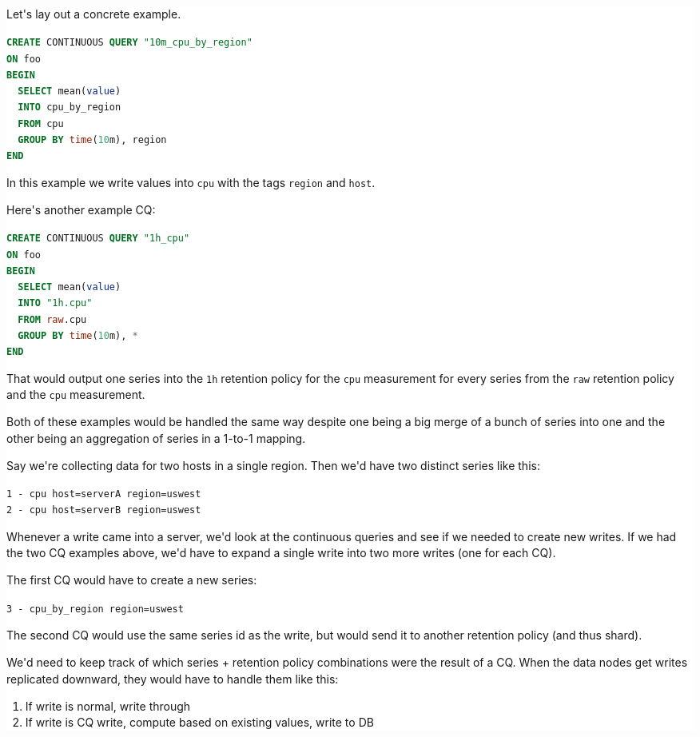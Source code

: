 Let's lay out a concrete example.

```sql
CREATE CONTINUOUS QUERY "10m_cpu_by_region"
ON foo
BEGIN
  SELECT mean(value)
  INTO cpu_by_region
  FROM cpu
  GROUP BY time(10m), region
END
```

In this example we write values into `cpu` with the tags `region` and `host`.

Here's another example CQ:

```sql
CREATE CONTINUOUS QUERY "1h_cpu"
ON foo
BEGIN
  SELECT mean(value)
  INTO "1h.cpu"
  FROM raw.cpu
  GROUP BY time(10m), *
END
```

That would output one series into the `1h` retention policy for the `cpu` measurement for every series from the `raw` retention policy and the `cpu` measurement.

Both of these examples would be handled the same way despite one being a big merge of a bunch of series into one and the other being an aggregation of series in a 1-to-1 mapping.

Say we're collecting data for two hosts in a single region. Then we'd have two distinct series like this:

```
1 - cpu host=serverA region=uswest
2 - cpu host=serverB region=uswest
```

Whenever a write came into a server, we'd look at the continuous queries and see if we needed to create new writes. If we had the two CQ examples above, we'd have to expand a single write into two more writes (one for each CQ).

The first CQ would have to create a new series:

```
3 - cpu_by_region region=uswest
```

The second CQ would use the same series id as the write, but would send it to another retention policy (and thus shard).

We'd need to keep track of which series + retention policy combinations were the result of a CQ. When the data nodes get writes replicated downward, they would have to handle them like this:

1. If write is normal, write through
2. If write is CQ write, compute based on existing values, write to DB
